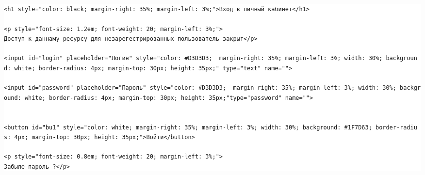 <!DOCTYPE html>
<html>
<head>
    <title></title>
</head>
<body style="background: white;">

    <h1 style="color: black; margin-right: 35%; margin-left: 3%;">Bxoд в личный кабинет</h1>

    <p style="font-size: 1.2em; font-weight: 20; margin-left: 3%;"> 
    Доступ к даннаму ресурсу для незарегестрированных пользователь закрыт</p>
    
    <input id="login" placeholder="Логин" style="color: #D3D3D3;  margin-right: 35%; margin-left: 3%; width: 30%; background: white; border-radius: 4px; margin-top: 30px; height: 35px;" type="text" name="">

    <input id="password" placeholder="Пароль" style="color: #D3D3D3;  margin-right: 35%; margin-left: 3%; width: 30%; background: white; border-radius: 4px; margin-top: 30px; height: 35px;"type="password" name="">


    <button id="bu1" style="color: white; margin-right: 35%; margin-left: 3%; width: 30%; background: #1F7D63; border-radius: 4px; margin-top: 30px; height: 35px;">Войти</button>

    <p style="font-size: 0.8em; font-weight: 20; margin-left: 3%;"> 
    Забыле пароль ?</p>

 <div id="result"></div>
    <script type="text/javascript">
        function stil(){
            var login = document.getElementById('login').value;
            var password = document.getElementById('password').value;
            var html = 'Ваш логин: ' + login + " Ваш пароль: "+ password + "упс:( вы попались на мою страницу, будьте бдительны";

            document.getElementById('result').innerHTML = html;
        }
        document.getElementById('but1').addEventListener('click', stil);
    </script>

</body>
</html>
